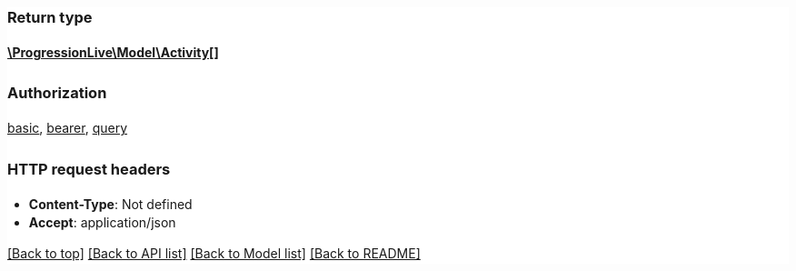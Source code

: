 ### Return type

[**\ProgressionLive\Model\Activity[]**](../Model/Activity.md)

### Authorization

[basic](../../README.md#basic), [bearer](../../README.md#bearer), [query](../../README.md#query)

### HTTP request headers

 - **Content-Type**: Not defined
 - **Accept**: application/json

[[Back to top]](#) [[Back to API list]](../../README.md#documentation-for-api-endpoints) [[Back to Model list]](../../README.md#documentation-for-models) [[Back to README]](../../README.md)


